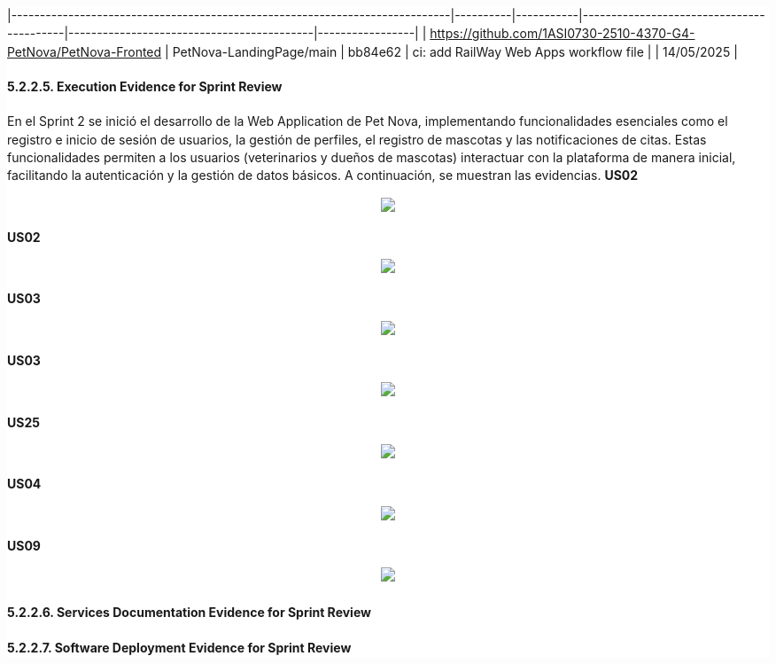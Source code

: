 |-----------------------------------------------------------------------------|----------|-----------|------------------------------------------|-------------------------------------------|-----------------|
| https://github.com/1ASI0730-2510-4370-G4-PetNova/PetNova-Fronted | PetNova-LandingPage/main     | bb84e62   | ci: add RailWay Web Apps workflow file |                                           | 14/05/2025      |

#### 5.2.2.5. Execution Evidence for Sprint Review

En el Sprint 2 se inició el desarrollo de la Web Application de Pet Nova, implementando funcionalidades esenciales como el registro e inicio de sesión de usuarios, la gestión de perfiles, el registro de mascotas y las notificaciones de citas. Estas funcionalidades permiten a los usuarios (veterinarios y dueños de mascotas) interactuar con la plataforma de manera inicial, facilitando la autenticación y la gestión de datos básicos. A continuación, se muestran las evidencias.
**US02**
<div style="text-align: center;">
  <img src="https://i.imgur.com/JROcPpX.png[/img]" width="100%" />
</div>

**US02**
<div style="text-align: center;">
  <img src="https://i.imgur.com/xYaKBXy.png[/img]" width="100%" />
</div>

**US03**
<div style="text-align: center;">
  <img src="https://i.imgur.com/bEdNRPA.png[/img]" width="100%" />
</div>

**US03**
<div style="text-align: center;">
  <img src="https://i.imgur.com/3f8UYmL.png[/img]" width="100%" />
</div>

**US25**
<div style="text-align: center;">
  <img src="https://i.imgur.com/37XcGPQ.png[/img]" width="100%" />
</div>

**US04**
<div style="text-align: center;">
  <img src="https://i.imgur.com/HJzdYzD.png[/img]" width="100%" />
</div>

**US09**
<div style="text-align: center;">
  <img src="https://i.imgur.com/8HhZZ52.png[/img]" width="100%" />
</div>

#### 5.2.2.6. Services Documentation Evidence for Sprint Review

#### 5.2.2.7. Software Deployment Evidence for Sprint Review
